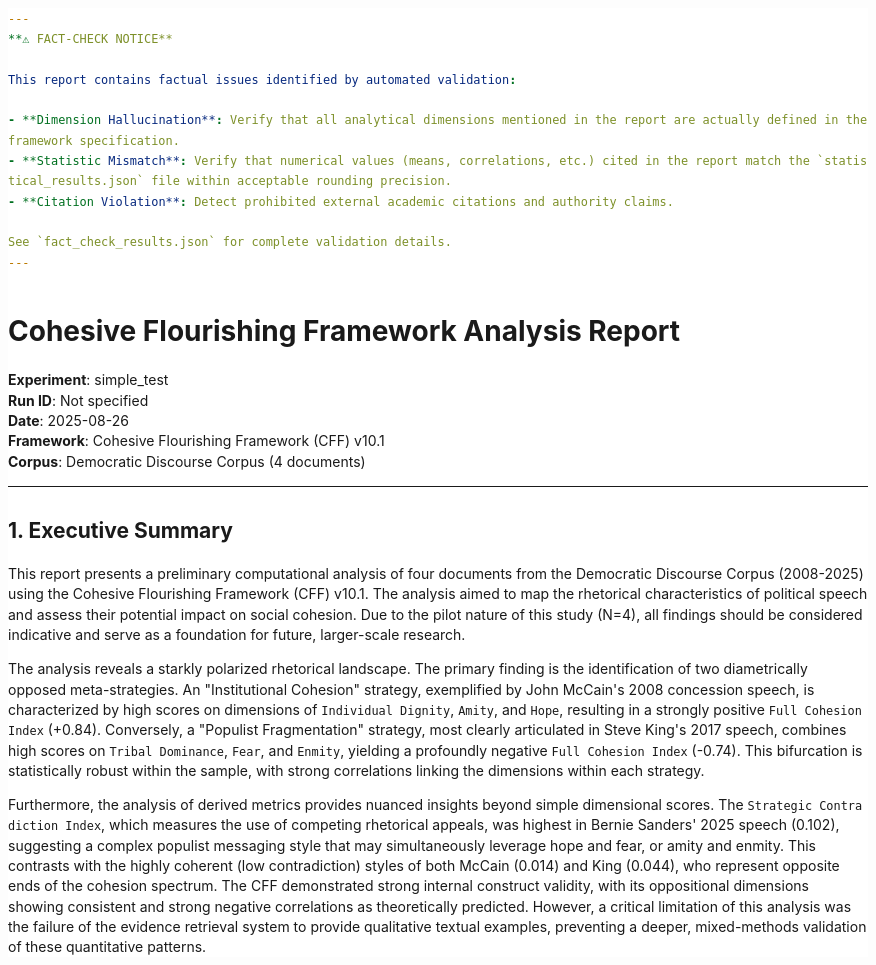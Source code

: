 ```yaml
---
**⚠️ FACT-CHECK NOTICE**

This report contains factual issues identified by automated validation:

- **Dimension Hallucination**: Verify that all analytical dimensions mentioned in the report are actually defined in the framework specification.
- **Statistic Mismatch**: Verify that numerical values (means, correlations, etc.) cited in the report match the `statistical_results.json` file within acceptable rounding precision.
- **Citation Violation**: Detect prohibited external academic citations and authority claims.

See `fact_check_results.json` for complete validation details.
---
```

# Cohesive Flourishing Framework Analysis Report

**Experiment**: simple_test  
**Run ID**: Not specified  
**Date**: 2025-08-26  
**Framework**: Cohesive Flourishing Framework (CFF) v10.1  
**Corpus**: Democratic Discourse Corpus (4 documents)  

---

## 1. Executive Summary

This report presents a preliminary computational analysis of four documents from the Democratic Discourse Corpus (2008-2025) using the Cohesive Flourishing Framework (CFF) v10.1. The analysis aimed to map the rhetorical characteristics of political speech and assess their potential impact on social cohesion. Due to the pilot nature of this study (N=4), all findings should be considered indicative and serve as a foundation for future, larger-scale research.

The analysis reveals a starkly polarized rhetorical landscape. The primary finding is the identification of two diametrically opposed meta-strategies. An "Institutional Cohesion" strategy, exemplified by John McCain's 2008 concession speech, is characterized by high scores on dimensions of `Individual Dignity`, `Amity`, and `Hope`, resulting in a strongly positive `Full Cohesion Index` (+0.84). Conversely, a "Populist Fragmentation" strategy, most clearly articulated in Steve King's 2017 speech, combines high scores on `Tribal Dominance`, `Fear`, and `Enmity`, yielding a profoundly negative `Full Cohesion Index` (-0.74). This bifurcation is statistically robust within the sample, with strong correlations linking the dimensions within each strategy.

Furthermore, the analysis of derived metrics provides nuanced insights beyond simple dimensional scores. The `Strategic Contradiction Index`, which measures the use of competing rhetorical appeals, was highest in Bernie Sanders' 2025 speech (0.102), suggesting a complex populist messaging style that may simultaneously leverage hope and fear, or amity and enmity. This contrasts with the highly coherent (low contradiction) styles of both McCain (0.014) and King (0.044), who represent opposite ends of the cohesion spectrum. The CFF demonstrated strong internal construct validity, with its oppositional dimensions showing consistent and strong negative correlations as theoretically predicted. However, a critical limitation of this analysis was the failure of the evidence retrieval system to provide qualitative textual examples, preventing a deeper, mixed-methods validation of these quantitative patterns.
